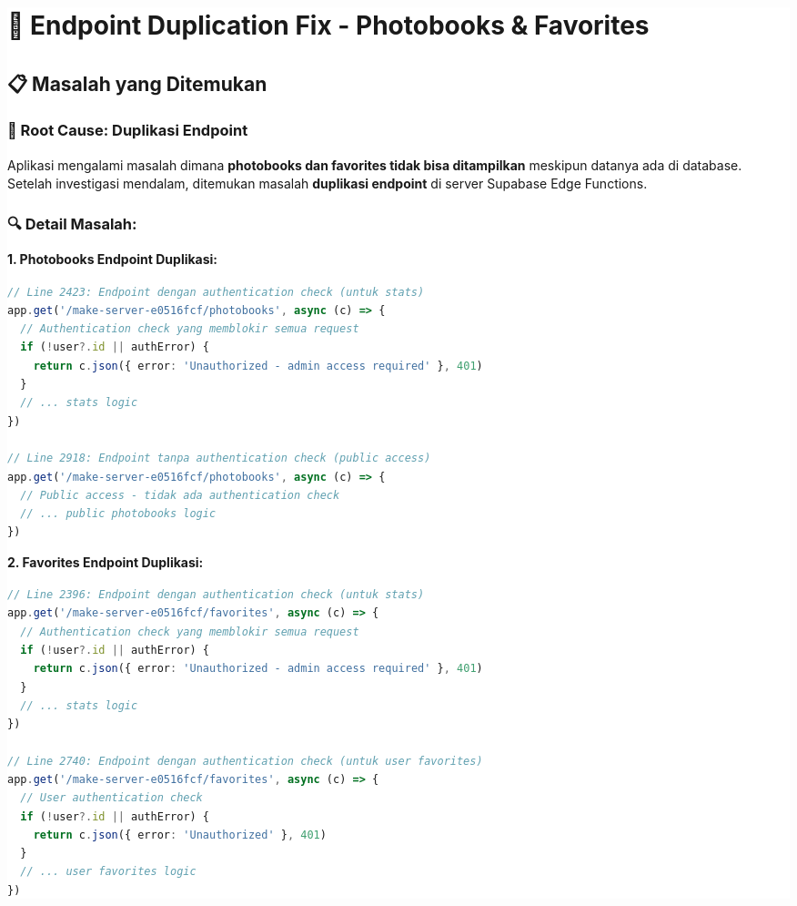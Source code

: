 # 🔧 Endpoint Duplication Fix - Photobooks & Favorites

## 📋 **Masalah yang Ditemukan**

### **🚨 Root Cause: Duplikasi Endpoint**

Aplikasi mengalami masalah dimana **photobooks dan favorites tidak bisa ditampilkan** meskipun datanya ada di database. Setelah investigasi mendalam, ditemukan masalah **duplikasi endpoint** di server Supabase Edge Functions.

### **🔍 Detail Masalah:**

**1. Photobooks Endpoint Duplikasi:**
```typescript
// Line 2423: Endpoint dengan authentication check (untuk stats)
app.get('/make-server-e0516fcf/photobooks', async (c) => {
  // Authentication check yang memblokir semua request
  if (!user?.id || authError) {
    return c.json({ error: 'Unauthorized - admin access required' }, 401)
  }
  // ... stats logic
})

// Line 2918: Endpoint tanpa authentication check (public access)
app.get('/make-server-e0516fcf/photobooks', async (c) => {
  // Public access - tidak ada authentication check
  // ... public photobooks logic
})
```

**2. Favorites Endpoint Duplikasi:**
```typescript
// Line 2396: Endpoint dengan authentication check (untuk stats)
app.get('/make-server-e0516fcf/favorites', async (c) => {
  // Authentication check yang memblokir semua request
  if (!user?.id || authError) {
    return c.json({ error: 'Unauthorized - admin access required' }, 401)
  }
  // ... stats logic
})

// Line 2740: Endpoint dengan authentication check (untuk user favorites)
app.get('/make-server-e0516fcf/favorites', async (c) => {
  // User authentication check
  if (!user?.id || authError) {
    return c.json({ error: 'Unauthorized' }, 401)
  }
  // ... user favorites logic
})
```
